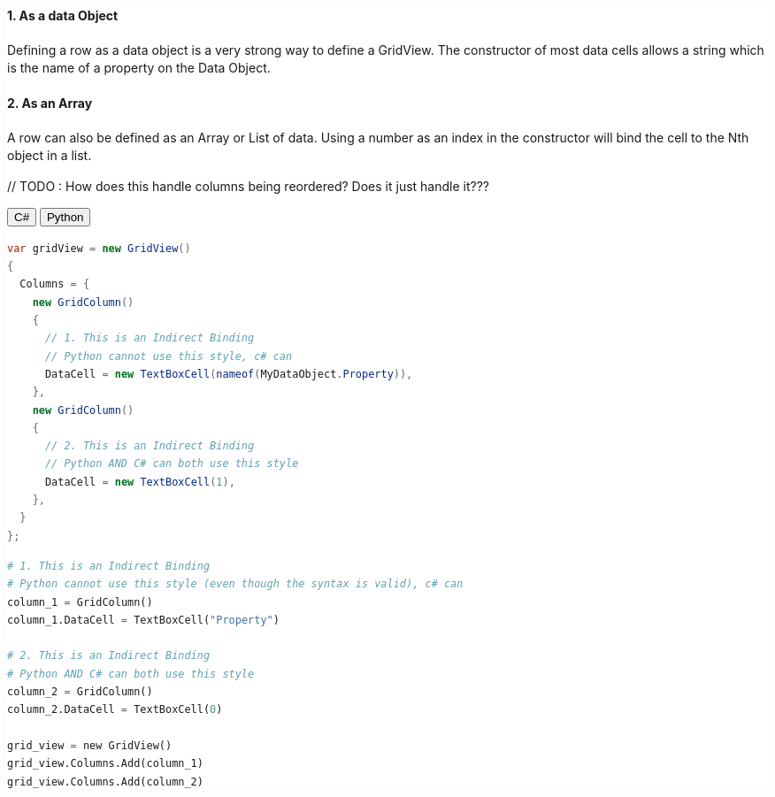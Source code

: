 #### 1. As a data Object
Defining a row as a data object is a very strong way to define a GridView. The constructor of most data cells allows a string which is the name of a property on the Data Object.

#### 2. As an Array
A row can also be defined as an Array or List of data. Using a number as an index in the constructor will bind the cell to the Nth object in a list.

// TODO : How does this handle columns being reordered? Does it just handle it???

<div class="codetab">
  <button class="tablinks3" onclick="openCodeTab(event, 'cs3')" id="defaultOpen3">C#</button>
  <button class="tablinks3" onclick="openCodeTab(event, 'py3')">Python</button>
</div>

<div class="tab-content">
  <div class="codetab-content3" id="cs3">

```cs no-compile
var gridView = new GridView()
{
  Columns = {
    new GridColumn()
    {
      // 1. This is an Indirect Binding
      // Python cannot use this style, c# can
      DataCell = new TextBoxCell(nameof(MyDataObject.Property)),
    },
    new GridColumn()
    {
      // 2. This is an Indirect Binding
      // Python AND C# can both use this style
      DataCell = new TextBoxCell(1),
    },
  }
};
```

  </div>
  <div class="codetab-content3" id="py3">

``` py no-compile
# 1. This is an Indirect Binding
# Python cannot use this style (even though the syntax is valid), c# can
column_1 = GridColumn()
column_1.DataCell = TextBoxCell("Property")

# 2. This is an Indirect Binding
# Python AND C# can both use this style
column_2 = GridColumn()
column_2.DataCell = TextBoxCell(0)

grid_view = new GridView()
grid_view.Columns.Add(column_1)
grid_view.Columns.Add(column_2)
 ```
